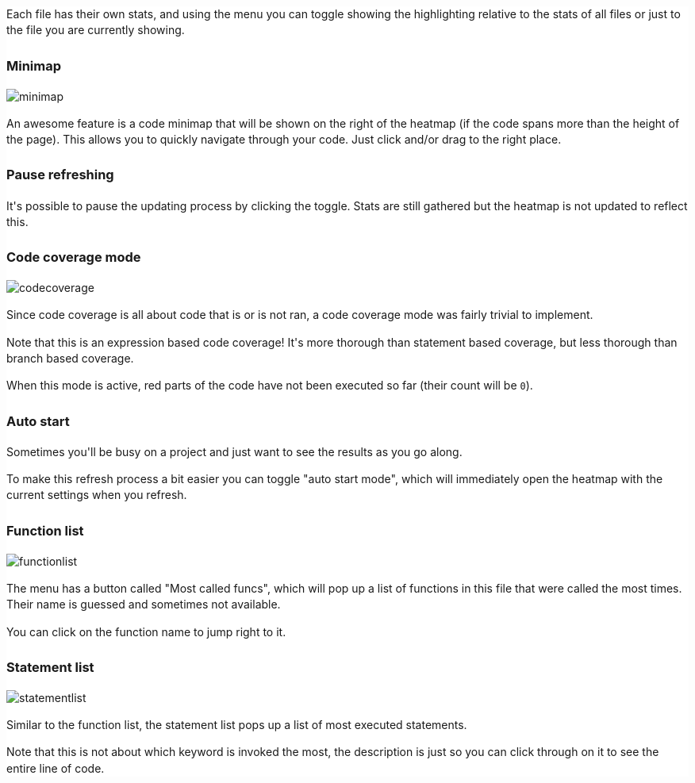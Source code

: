 Each file has their own stats, and using the menu you can toggle showing the highlighting relative to the stats of all files or just to the file you are currently showing.

### Minimap

![minimap](https://f.cloud.github.com/assets/209817/1846717/fa64efc4-7613-11e3-88f1-caca2220ce10.png)

An awesome feature is a code minimap that will be shown on the right of the heatmap (if the code spans more than the height of the page). This allows you to quickly navigate through your code. Just click and/or drag to the right place.

### Pause refreshing

It's possible to pause the updating process by clicking the toggle. Stats are still gathered but the heatmap is not updated to reflect this.

### Code coverage mode

![codecoverage](https://f.cloud.github.com/assets/209817/1846725/3a24cf62-7614-11e3-81fd-60e3fda0bade.png)

Since code coverage is all about code that is or is not ran, a code coverage mode was fairly trivial to implement.

Note that this is an expression based code coverage! It's more thorough than statement based coverage, but less thorough than branch based coverage.

When this mode is active, red parts of the code have not been executed so far (their count will be `0`).

### Auto start

Sometimes you'll be busy on a project and just want to see the results as you go along.

To make this refresh process a bit easier you can toggle "auto start mode", which will immediately open the heatmap with the current settings when you refresh.

### Function list

![functionlist](https://f.cloud.github.com/assets/209817/1846729/efdd27e6-7614-11e3-8901-01d80ee1f359.png)

The menu has a button called "Most called funcs", which will pop up a list of functions in this file that were called the most times. Their name is guessed and sometimes not available.

You can click on the function name to jump right to it.

### Statement list

![statementlist](https://f.cloud.github.com/assets/209817/1846732/14f5a53a-7615-11e3-9e2e-bb32c907acd0.png)

Similar to the function list, the statement list pops up a list of most executed statements.

Note that this is not about which keyword is invoked the most, the description is just so you can click through on it to see the entire line of code.
